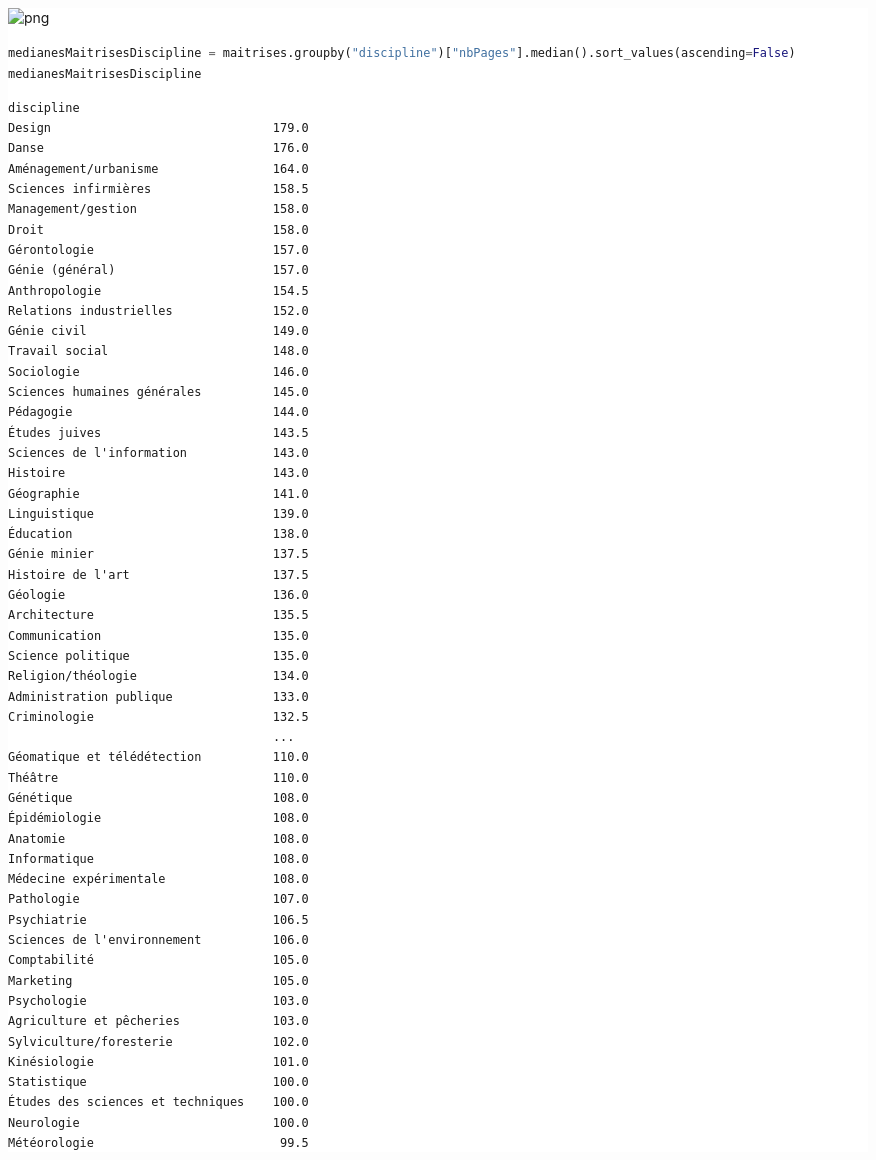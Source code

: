 


![png](theses_files/theses_24_1.png)



```python
medianesMaitrisesDiscipline = maitrises.groupby("discipline")["nbPages"].median().sort_values(ascending=False)
medianesMaitrisesDiscipline
```




    discipline
    Design                               179.0
    Danse                                176.0
    Aménagement/urbanisme                164.0
    Sciences infirmières                 158.5
    Management/gestion                   158.0
    Droit                                158.0
    Gérontologie                         157.0
    Génie (général)                      157.0
    Anthropologie                        154.5
    Relations industrielles              152.0
    Génie civil                          149.0
    Travail social                       148.0
    Sociologie                           146.0
    Sciences humaines générales          145.0
    Pédagogie                            144.0
    Études juives                        143.5
    Sciences de l'information            143.0
    Histoire                             143.0
    Géographie                           141.0
    Linguistique                         139.0
    Éducation                            138.0
    Génie minier                         137.5
    Histoire de l'art                    137.5
    Géologie                             136.0
    Architecture                         135.5
    Communication                        135.0
    Science politique                    135.0
    Religion/théologie                   134.0
    Administration publique              133.0
    Criminologie                         132.5
                                         ...  
    Géomatique et télédétection          110.0
    Théâtre                              110.0
    Génétique                            108.0
    Épidémiologie                        108.0
    Anatomie                             108.0
    Informatique                         108.0
    Médecine expérimentale               108.0
    Pathologie                           107.0
    Psychiatrie                          106.5
    Sciences de l'environnement          106.0
    Comptabilité                         105.0
    Marketing                            105.0
    Psychologie                          103.0
    Agriculture et pêcheries             103.0
    Sylviculture/foresterie              102.0
    Kinésiologie                         101.0
    Statistique                          100.0
    Études des sciences et techniques    100.0
    Neurologie                           100.0
    Météorologie                          99.5